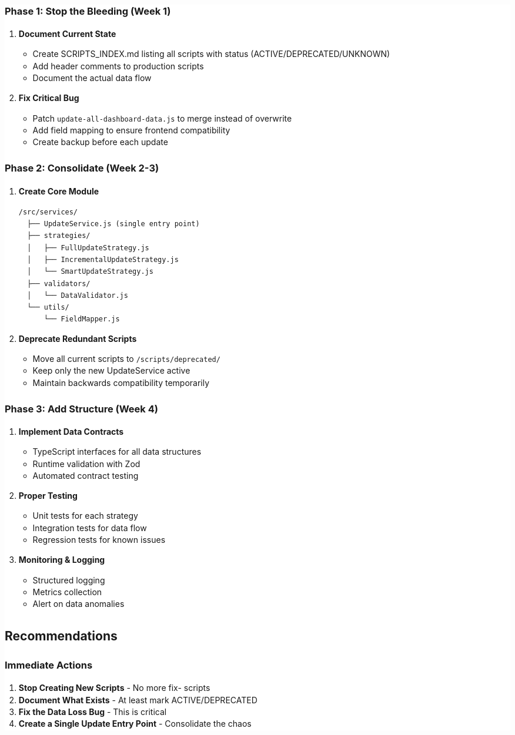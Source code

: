 ### Phase 1: Stop the Bleeding (Week 1)
1. **Document Current State**
   - Create SCRIPTS_INDEX.md listing all scripts with status (ACTIVE/DEPRECATED/UNKNOWN)
   - Add header comments to production scripts
   - Document the actual data flow

2. **Fix Critical Bug**
   - Patch `update-all-dashboard-data.js` to merge instead of overwrite
   - Add field mapping to ensure frontend compatibility
   - Create backup before each update

### Phase 2: Consolidate (Week 2-3)
1. **Create Core Module**
   ```
   /src/services/
     ├── UpdateService.js (single entry point)
     ├── strategies/
     │   ├── FullUpdateStrategy.js
     │   ├── IncrementalUpdateStrategy.js
     │   └── SmartUpdateStrategy.js
     ├── validators/
     │   └── DataValidator.js
     └── utils/
         └── FieldMapper.js
   ```

2. **Deprecate Redundant Scripts**
   - Move all current scripts to `/scripts/deprecated/`
   - Keep only the new UpdateService active
   - Maintain backwards compatibility temporarily

### Phase 3: Add Structure (Week 4)
1. **Implement Data Contracts**
   - TypeScript interfaces for all data structures
   - Runtime validation with Zod
   - Automated contract testing

2. **Proper Testing**
   - Unit tests for each strategy
   - Integration tests for data flow
   - Regression tests for known issues

3. **Monitoring & Logging**
   - Structured logging
   - Metrics collection
   - Alert on data anomalies

## Recommendations

### Immediate Actions
1. **Stop Creating New Scripts** - No more fix- scripts
2. **Document What Exists** - At least mark ACTIVE/DEPRECATED
3. **Fix the Data Loss Bug** - This is critical
4. **Create a Single Update Entry Point** - Consolidate the chaos
